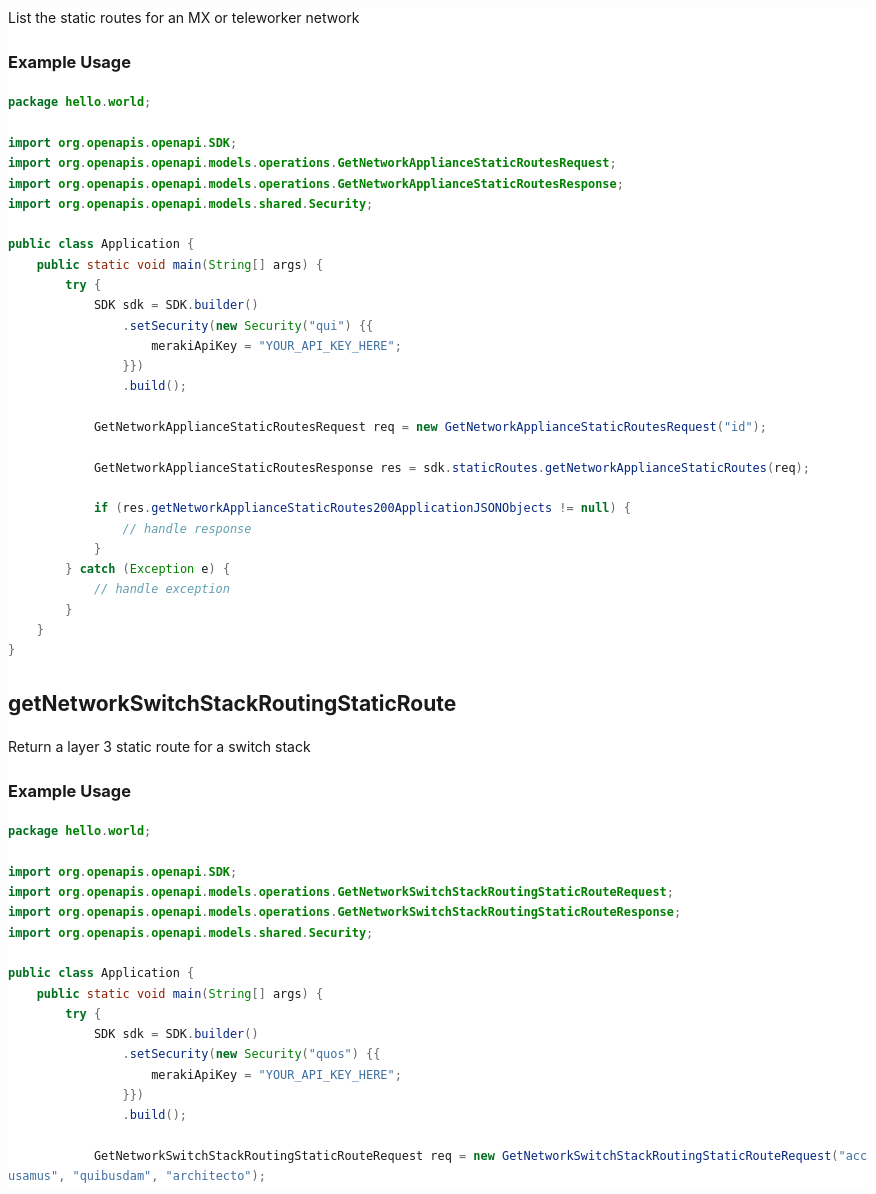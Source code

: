 List the static routes for an MX or teleworker network

### Example Usage

```java
package hello.world;

import org.openapis.openapi.SDK;
import org.openapis.openapi.models.operations.GetNetworkApplianceStaticRoutesRequest;
import org.openapis.openapi.models.operations.GetNetworkApplianceStaticRoutesResponse;
import org.openapis.openapi.models.shared.Security;

public class Application {
    public static void main(String[] args) {
        try {
            SDK sdk = SDK.builder()
                .setSecurity(new Security("qui") {{
                    merakiApiKey = "YOUR_API_KEY_HERE";
                }})
                .build();

            GetNetworkApplianceStaticRoutesRequest req = new GetNetworkApplianceStaticRoutesRequest("id");            

            GetNetworkApplianceStaticRoutesResponse res = sdk.staticRoutes.getNetworkApplianceStaticRoutes(req);

            if (res.getNetworkApplianceStaticRoutes200ApplicationJSONObjects != null) {
                // handle response
            }
        } catch (Exception e) {
            // handle exception
        }
    }
}
```

## getNetworkSwitchStackRoutingStaticRoute

Return a layer 3 static route for a switch stack

### Example Usage

```java
package hello.world;

import org.openapis.openapi.SDK;
import org.openapis.openapi.models.operations.GetNetworkSwitchStackRoutingStaticRouteRequest;
import org.openapis.openapi.models.operations.GetNetworkSwitchStackRoutingStaticRouteResponse;
import org.openapis.openapi.models.shared.Security;

public class Application {
    public static void main(String[] args) {
        try {
            SDK sdk = SDK.builder()
                .setSecurity(new Security("quos") {{
                    merakiApiKey = "YOUR_API_KEY_HERE";
                }})
                .build();

            GetNetworkSwitchStackRoutingStaticRouteRequest req = new GetNetworkSwitchStackRoutingStaticRouteRequest("accusamus", "quibusdam", "architecto");            

```